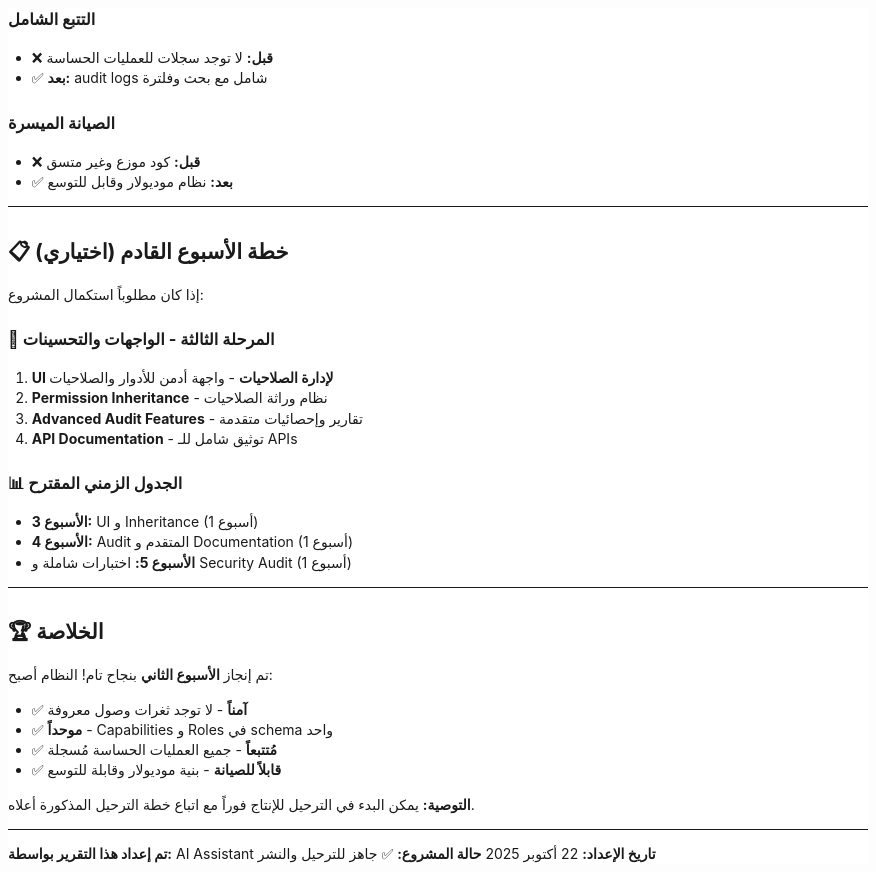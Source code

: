 ### التتبع الشامل
- ❌ **قبل:** لا توجد سجلات للعمليات الحساسة
- ✅ **بعد:** audit logs شامل مع بحث وفلترة

### الصيانة الميسرة
- ❌ **قبل:** كود موزع وغير متسق
- ✅ **بعد:** نظام موديولار وقابل للتوسع

---

## 📋 خطة الأسبوع القادم (اختياري)

إذا كان مطلوباً استكمال المشروع:

### 🎯 المرحلة الثالثة - الواجهات والتحسينات
1. **UI لإدارة الصلاحيات** - واجهة أدمن للأدوار والصلاحيات
2. **Permission Inheritance** - نظام وراثة الصلاحيات
3. **Advanced Audit Features** - تقارير وإحصائيات متقدمة
4. **API Documentation** - توثيق شامل للـ APIs

### 📊 الجدول الزمني المقترح
- **الأسبوع 3:** UI و Inheritance (1 أسبوع)
- **الأسبوع 4:** Audit المتقدم و Documentation (1 أسبوع)
- **الأسبوع 5:** اختبارات شاملة و Security Audit (1 أسبوع)

---

## 🏆 الخلاصة

تم إنجاز **الأسبوع الثاني** بنجاح تام! النظام أصبح:
- ✅ **آمناً** - لا توجد ثغرات وصول معروفة
- ✅ **موحداً** - Capabilities و Roles في schema واحد
- ✅ **مُتتبعاً** - جميع العمليات الحساسة مُسجلة
- ✅ **قابلاً للصيانة** - بنية موديولار وقابلة للتوسع

**التوصية:** يمكن البدء في الترحيل للإنتاج فوراً مع اتباع خطة الترحيل المذكورة أعلاه.

---

**تم إعداد هذا التقرير بواسطة:** AI Assistant
**تاريخ الإعداد:** 22 أكتوبر 2025
**حالة المشروع:** ✅ جاهز للترحيل والنشر
